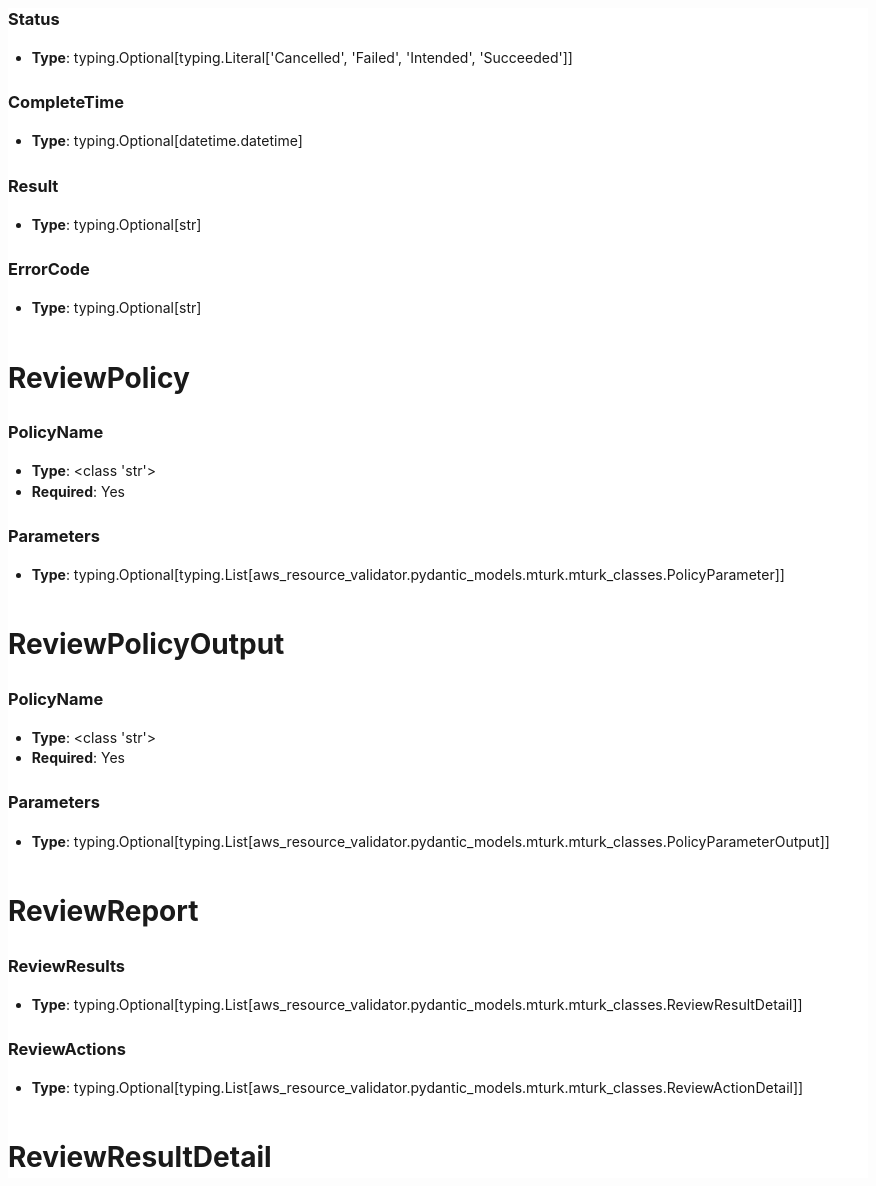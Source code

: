 ### Status
- **Type**: typing.Optional[typing.Literal['Cancelled', 'Failed', 'Intended', 'Succeeded']]

### CompleteTime
- **Type**: typing.Optional[datetime.datetime]

### Result
- **Type**: typing.Optional[str]

### ErrorCode
- **Type**: typing.Optional[str]


# ReviewPolicy

### PolicyName
- **Type**: <class 'str'>
- **Required**: Yes

### Parameters
- **Type**: typing.Optional[typing.List[aws_resource_validator.pydantic_models.mturk.mturk_classes.PolicyParameter]]


# ReviewPolicyOutput

### PolicyName
- **Type**: <class 'str'>
- **Required**: Yes

### Parameters
- **Type**: typing.Optional[typing.List[aws_resource_validator.pydantic_models.mturk.mturk_classes.PolicyParameterOutput]]


# ReviewReport

### ReviewResults
- **Type**: typing.Optional[typing.List[aws_resource_validator.pydantic_models.mturk.mturk_classes.ReviewResultDetail]]

### ReviewActions
- **Type**: typing.Optional[typing.List[aws_resource_validator.pydantic_models.mturk.mturk_classes.ReviewActionDetail]]


# ReviewResultDetail
